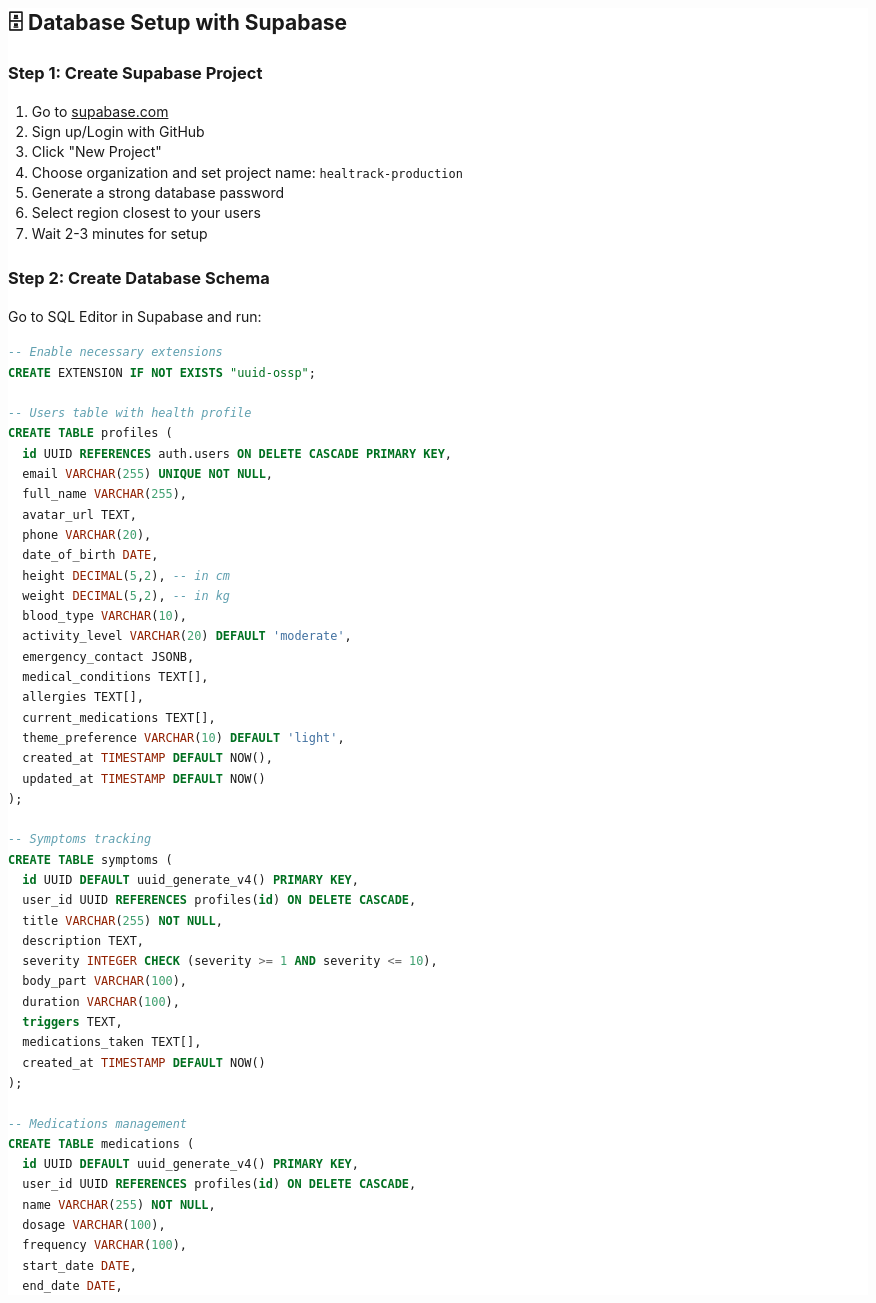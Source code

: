 
## 🗄️ **Database Setup with Supabase**

### **Step 1: Create Supabase Project**
1. Go to [supabase.com](https://supabase.com)
2. Sign up/Login with GitHub
3. Click "New Project"
4. Choose organization and set project name: `healtrack-production`
5. Generate a strong database password
6. Select region closest to your users
7. Wait 2-3 minutes for setup

### **Step 2: Create Database Schema**
Go to SQL Editor in Supabase and run:

```sql
-- Enable necessary extensions
CREATE EXTENSION IF NOT EXISTS "uuid-ossp";

-- Users table with health profile
CREATE TABLE profiles (
  id UUID REFERENCES auth.users ON DELETE CASCADE PRIMARY KEY,
  email VARCHAR(255) UNIQUE NOT NULL,
  full_name VARCHAR(255),
  avatar_url TEXT,
  phone VARCHAR(20),
  date_of_birth DATE,
  height DECIMAL(5,2), -- in cm
  weight DECIMAL(5,2), -- in kg
  blood_type VARCHAR(10),
  activity_level VARCHAR(20) DEFAULT 'moderate',
  emergency_contact JSONB,
  medical_conditions TEXT[],
  allergies TEXT[],
  current_medications TEXT[],
  theme_preference VARCHAR(10) DEFAULT 'light',
  created_at TIMESTAMP DEFAULT NOW(),
  updated_at TIMESTAMP DEFAULT NOW()
);

-- Symptoms tracking
CREATE TABLE symptoms (
  id UUID DEFAULT uuid_generate_v4() PRIMARY KEY,
  user_id UUID REFERENCES profiles(id) ON DELETE CASCADE,
  title VARCHAR(255) NOT NULL,
  description TEXT,
  severity INTEGER CHECK (severity >= 1 AND severity <= 10),
  body_part VARCHAR(100),
  duration VARCHAR(100),
  triggers TEXT,
  medications_taken TEXT[],
  created_at TIMESTAMP DEFAULT NOW()
);

-- Medications management
CREATE TABLE medications (
  id UUID DEFAULT uuid_generate_v4() PRIMARY KEY,
  user_id UUID REFERENCES profiles(id) ON DELETE CASCADE,
  name VARCHAR(255) NOT NULL,
  dosage VARCHAR(100),
  frequency VARCHAR(100),
  start_date DATE,
  end_date DATE,
```
